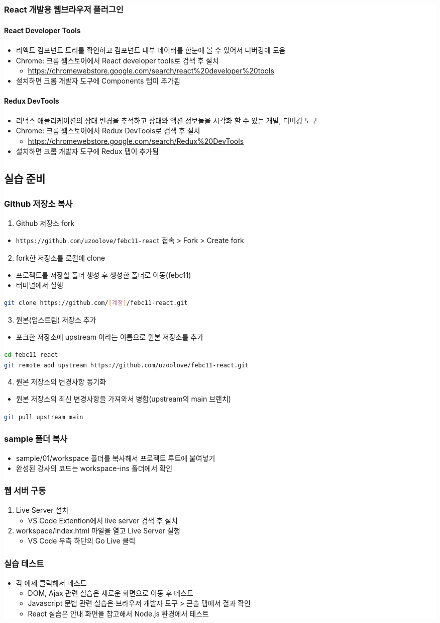 ### React 개발용 웹브라우저 플러그인

#### React Developer Tools
* 리액트 컴포넌트 트리를 확인하고 컴포넌트 내부 데이터를 한눈에 볼 수 있어서 디버깅에 도움
* Chrome: 크롬 웹스토어에서 React developer tools로 검색 후 설치
  - <https://chromewebstore.google.com/search/react%20developer%20tools>
* 설치하면 크롬 개발자 도구에 Components 탭이 추가됨

#### Redux DevTools
* 리덕스 애플리케이션의 상태 변경을 추적하고 상태와 액션 정보들을 시각화 할 수 있는 개발, 디버깅 도구
* Chrome: 크롬 웹스토어에서 Redux DevTools로 검색 후 설치
  - <https://chromewebstore.google.com/search/Redux%20DevTools>
* 설치하면 크롬 개발자 도구에 Redux 탭이 추가됨

## 실습 준비
### Github 저장소 복사
1. Github 저장소 fork
  * `https://github.com/uzoolove/febc11-react` 접속 > Fork > Create fork
2. fork한 저장소를 로컬에 clone
  * 프로젝트를 저장할 폴더 생성 후 생성한 폴더로 이동(febc11)
  * 터미널에서 실행
```sh
git clone https://github.com/[계정]/febc11-react.git
```
3. 원본(업스트림) 저장소 추가
  * 포크한 저장소에 upstream 이라는 이름으로 원본 저장소를 추가
```sh
cd febc11-react
git remote add upstream https://github.com/uzoolove/febc11-react.git
```
4. 원본 저장소의 변경사항 동기화
  * 원본 저장소의 최신 변경사항을 가져와서 병합(upstream의 main 브랜치)
```sh
git pull upstream main
```

### sample 폴더 복사
* sample/01/workspace 폴더를 복사해서 프로젝트 루트에 붙여넣기
* 완성된 강사의 코드는 workspace-ins 폴더에서 확인

### 웹 서버 구동
1. Live Server 설치
	- VS Code Extention에서 live server 검색 후 설치
2. workspace/index.html 파일을 열고 Live Server 실행
	- VS Code 우측 하단의 Go Live 클릭

### 실습 테스트
* 각 예제 클릭해서 테스트
  - DOM, Ajax 관련 실습은 새로운 화면으로 이동 후 테스트
  - Javascript 문법 관련 실습은 브라우저 개발자 도구 > 콘솔 탭에서 결과 확인
  - React 실습은 안내 화면을 참고해서 Node.js 환경에서 테스트
